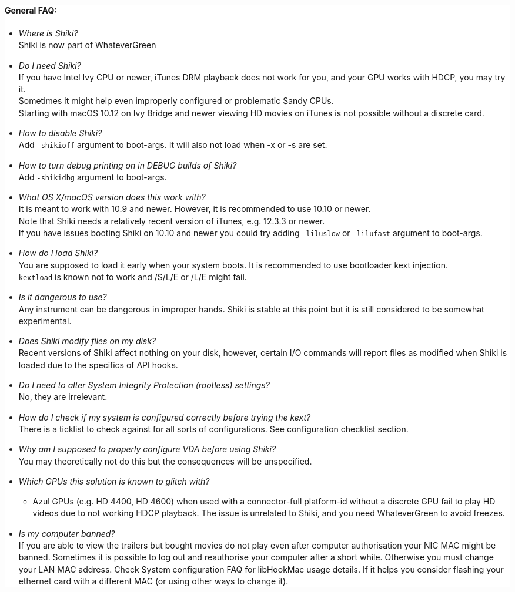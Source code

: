#### General FAQ:
- _Where is Shiki?_  
Shiki is now part of [WhateverGreen](https://github.com/acidanthera/WhateverGreen)

- _Do I need Shiki?_  
If you have Intel Ivy CPU or newer, iTunes DRM playback does not work for you, and your GPU works with HDCP, you may try it.  
Sometimes it might help even improperly configured or problematic Sandy CPUs.  
Starting with macOS 10.12 on Ivy Bridge and newer viewing HD movies on iTunes is not possible without a discrete card.  

- _How to disable Shiki?_  
Add `-shikioff` argument to boot-args. It will also not load when -x or -s are set.

- _How to turn debug printing on in DEBUG builds of Shiki?_  
Add `-shikidbg` argument to boot-args.

- _What OS X/macOS version does this work with?_  
It is meant to work with 10.9 and newer. However, it is recommended to use 10.10 or newer.  
Note that Shiki needs a relatively recent version of iTunes, e.g. 12.3.3 or newer.  
If you have issues booting Shiki on 10.10 and newer you could try adding `-liluslow` or `-lilufast` argument to boot-args.

- _How do I load Shiki?_  
You are supposed to load it early when your system boots. It is recommended to use bootloader kext injection.  
`kextload` is known not to work and /S/L/E or /L/E might fail.

- _Is it dangerous to use?_  
Any instrument can be dangerous in improper hands. Shiki is stable at this point but it is still considered to be somewhat experimental.

- _Does Shiki modify files on my disk?_  
Recent versions of Shiki affect nothing on your disk, however, certain I/O commands will report files as modified when Shiki is loaded due to the specifics of API hooks.

- _Do I need to alter System Integrity Protection (rootless) settings?_  
No, they are irrelevant.

- _How do I check if my system is configured correctly before trying the kext?_  
There is a ticklist to check against for all sorts of configurations. See configuration checklist section.

- _Why am I supposed to properly configure VDA before using Shiki?_  
You may theoretically not do this but the consequences will be unspecified.

- _Which GPUs this solution is known to glitch with?_
   - Azul GPUs (e.g. HD 4400, HD 4600) when used with a connector-full platform-id without a discrete GPU fail to play HD videos due to not working HDCP playback. The issue is unrelated to Shiki, and you need [WhateverGreen](https://github.com/acidanthera/WhateverGreen) to avoid freezes.

- _Is my computer banned?_  
If you are able to view the trailers but bought movies do not play even after computer authorisation your NIC MAC might be banned. Sometimes it is possible to log out and reauthorise your computer after a short while. Otherwise you must change your LAN MAC address.
Check System configuration FAQ for libHookMac usage details. If it helps you consider flashing your ethernet card with a different MAC (or using other ways to change it).
